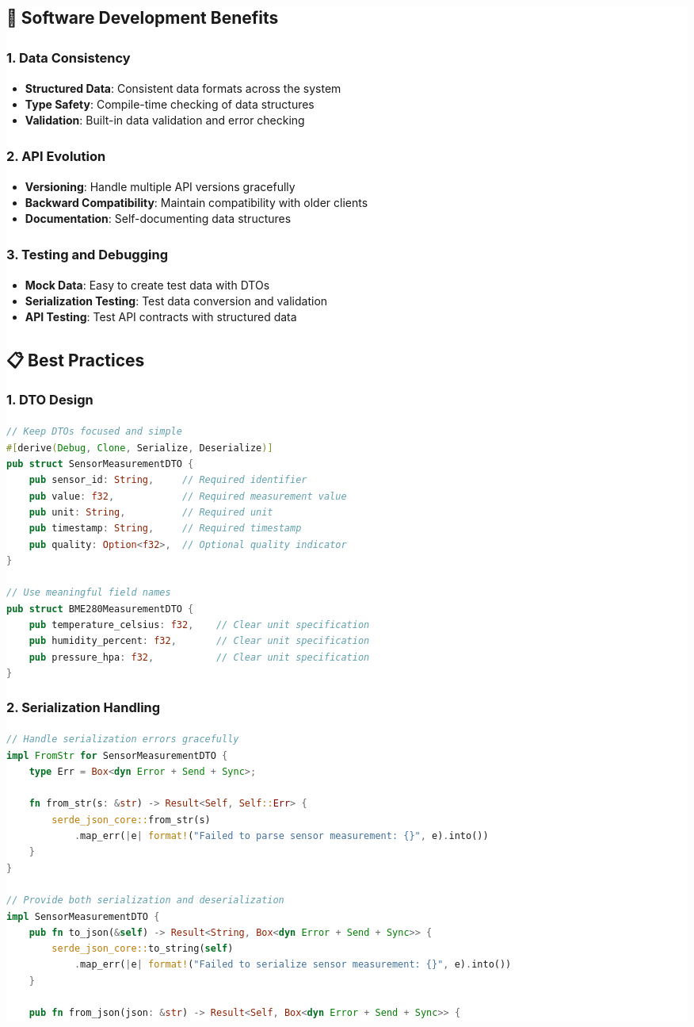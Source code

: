 ```rust
```

## 🚀 Software Development Benefits

### **1. Data Consistency**
- **Structured Data**: Consistent data formats across the system
- **Type Safety**: Compile-time checking of data structures
- **Validation**: Built-in data validation and error checking

### **2. API Evolution**
- **Versioning**: Handle multiple API versions gracefully
- **Backward Compatibility**: Maintain compatibility with older clients
- **Documentation**: Self-documenting data structures

### **3. Testing and Debugging**
- **Mock Data**: Easy to create test data with DTOs
- **Serialization Testing**: Test data conversion and validation
- **API Testing**: Test API contracts with structured data

## 📋 Best Practices

### **1. DTO Design**
```rust
// Keep DTOs focused and simple
#[derive(Debug, Clone, Serialize, Deserialize)]
pub struct SensorMeasurementDTO {
    pub sensor_id: String,     // Required identifier
    pub value: f32,            // Required measurement value
    pub unit: String,          // Required unit
    pub timestamp: String,     // Required timestamp
    pub quality: Option<f32>,  // Optional quality indicator
}

// Use meaningful field names
pub struct BME280MeasurementDTO {
    pub temperature_celsius: f32,    // Clear unit specification
    pub humidity_percent: f32,       // Clear unit specification
    pub pressure_hpa: f32,           // Clear unit specification
}
```

### **2. Serialization Handling**
```rust
// Handle serialization errors gracefully
impl FromStr for SensorMeasurementDTO {
    type Err = Box<dyn Error + Send + Sync>;
    
    fn from_str(s: &str) -> Result<Self, Self::Err> {
        serde_json_core::from_str(s)
            .map_err(|e| format!("Failed to parse sensor measurement: {}", e).into())
    }
}

// Provide both serialization and deserialization
impl SensorMeasurementDTO {
    pub fn to_json(&self) -> Result<String, Box<dyn Error + Send + Sync>> {
        serde_json_core::to_string(self)
            .map_err(|e| format!("Failed to serialize sensor measurement: {}", e).into())
    }
    
    pub fn from_json(json: &str) -> Result<Self, Box<dyn Error + Send + Sync>> {
```
